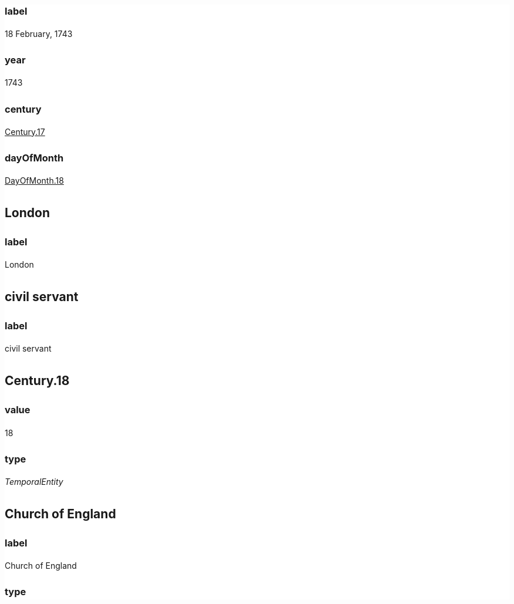 ### label


18 February, 1743

### year


1743

### century


[Century.17](#Century.17)

### dayOfMonth


[DayOfMonth.18](#DayOfMonth.18)

## London

### label


London

## civil servant

### label


civil servant

## Century.18

### value


18

### type


*TemporalEntity*

## Church of England

### label


Church of England

### type
